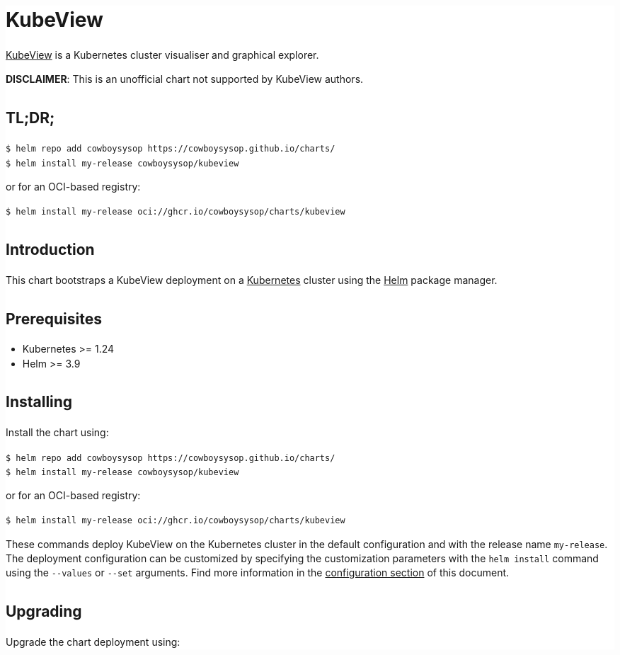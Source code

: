 # KubeView

[KubeView](https://github.com/benc-uk/kubeview) is a Kubernetes cluster visualiser and graphical explorer.

**DISCLAIMER**: This is an unofficial chart not supported by KubeView authors.

## TL;DR;

```bash
$ helm repo add cowboysysop https://cowboysysop.github.io/charts/
$ helm install my-release cowboysysop/kubeview
```

or for an OCI-based registry:

```bash
$ helm install my-release oci://ghcr.io/cowboysysop/charts/kubeview
```

## Introduction

This chart bootstraps a KubeView deployment on a [Kubernetes](http://kubernetes.io) cluster using the [Helm](https://helm.sh) package manager.

## Prerequisites

- Kubernetes >= 1.24
- Helm >= 3.9

## Installing

Install the chart using:

```bash
$ helm repo add cowboysysop https://cowboysysop.github.io/charts/
$ helm install my-release cowboysysop/kubeview
```

or for an OCI-based registry:

```bash
$ helm install my-release oci://ghcr.io/cowboysysop/charts/kubeview
```

These commands deploy KubeView on the Kubernetes cluster in the default configuration and with the release name `my-release`. The deployment configuration can be customized by specifying the customization parameters with the `helm install` command using the `--values` or `--set` arguments. Find more information in the [configuration section](#configuration) of this document.

## Upgrading

Upgrade the chart deployment using:
